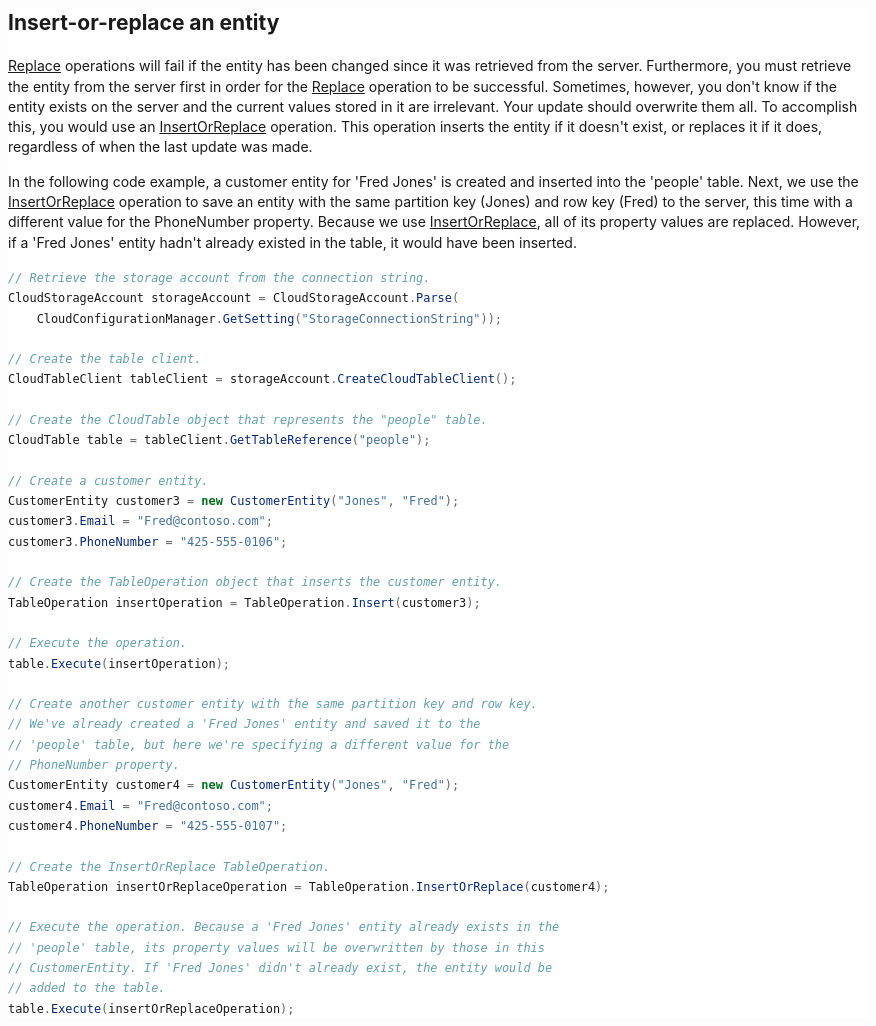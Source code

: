 ## Insert-or-replace an entity
[Replace][dotnet_TableOperation_Replace] operations will fail if the entity has been changed since it was retrieved from the server. Furthermore, you must retrieve the entity from the server first in order for the [Replace][dotnet_TableOperation_Replace] operation to be successful. Sometimes, however, you don't know if the entity exists on the server and the current values stored in it are irrelevant. Your update should overwrite them all. To accomplish this, you would use an [InsertOrReplace][dotnet_TableOperation_InsertOrReplace] operation. This operation inserts the entity if it doesn't exist, or replaces it if it does, regardless of when the last update was made.

In the following code example, a customer entity for 'Fred Jones' is created and inserted into the 'people' table. Next, we use the [InsertOrReplace][dotnet_TableOperation_InsertOrReplace] operation to save an entity with the same partition key (Jones) and row key (Fred) to the server, this time with a different value for the PhoneNumber property. Because we use [InsertOrReplace][dotnet_TableOperation_InsertOrReplace], all of its property values are replaced. However, if a 'Fred Jones' entity hadn't already existed in the table, it would have been inserted.

```csharp
// Retrieve the storage account from the connection string.
CloudStorageAccount storageAccount = CloudStorageAccount.Parse(
    CloudConfigurationManager.GetSetting("StorageConnectionString"));

// Create the table client.
CloudTableClient tableClient = storageAccount.CreateCloudTableClient();

// Create the CloudTable object that represents the "people" table.
CloudTable table = tableClient.GetTableReference("people");

// Create a customer entity.
CustomerEntity customer3 = new CustomerEntity("Jones", "Fred");
customer3.Email = "Fred@contoso.com";
customer3.PhoneNumber = "425-555-0106";

// Create the TableOperation object that inserts the customer entity.
TableOperation insertOperation = TableOperation.Insert(customer3);

// Execute the operation.
table.Execute(insertOperation);

// Create another customer entity with the same partition key and row key.
// We've already created a 'Fred Jones' entity and saved it to the
// 'people' table, but here we're specifying a different value for the
// PhoneNumber property.
CustomerEntity customer4 = new CustomerEntity("Jones", "Fred");
customer4.Email = "Fred@contoso.com";
customer4.PhoneNumber = "425-555-0107";

// Create the InsertOrReplace TableOperation.
TableOperation insertOrReplaceOperation = TableOperation.InsertOrReplace(customer4);

// Execute the operation. Because a 'Fred Jones' entity already exists in the
// 'people' table, its property values will be overwritten by those in this
// CustomerEntity. If 'Fred Jones' didn't already exist, the entity would be
// added to the table.
table.Execute(insertOrReplaceOperation);
```


[Download and install the Azure SDK for .NET]: /develop/net/
[dotnet_api_ref]: https://msdn.microsoft.com/library/azure/mt347887.aspx
[dotnet_CloudTableClient]: https://msdn.microsoft.com/library/microsoft.windowsazure.storage.table.cloudtableclient.aspx
[dotnet_CloudTable]: https://msdn.microsoft.com/library/microsoft.windowsazure.storage.table.cloudtable.aspx
[dotnet_CloudTable_Execute]: https://msdn.microsoft.com/library/microsoft.windowsazure.storage.table.cloudtable.execute.aspx
[dotnet_CloudTable_ExecuteBatch]: https://msdn.microsoft.com/library/microsoft.windowsazure.storage.table.cloudtable.executebatch.aspx
[dotnet_DynamicTableEntity]: https://msdn.microsoft.com/library/microsoft.windowsazure.storage.table.dynamictableentity.aspx
[dotnet_EntityResolver]: https://msdn.microsoft.com/library/jj733144.aspx
[dotnet_TableBatchOperation]: https://msdn.microsoft.com/library/microsoft.windowsazure.storage.table.tablebatchoperation.aspx
[dotnet_TableBatchOperation_Insert]: https://msdn.microsoft.com/library/microsoft.windowsazure.storage.table.tablebatchoperation.insert.aspx
[dotnet_TableEntity]: https://msdn.microsoft.com/library/microsoft.windowsazure.storage.table.tableentity.aspx
[dotnet_TableOperation]: https://msdn.microsoft.com/library/microsoft.windowsazure.storage.table.tableoperation.aspx
[dotnet_TableOperation_Insert]: https://msdn.microsoft.com/library/microsoft.windowsazure.storage.table.tableoperation.insert.aspx
[dotnet_TableOperation_InsertOrReplace]: https://msdn.microsoft.com/library/microsoft.windowsazure.storage.table.tableoperation.insertorreplace.aspx
[dotnet_TableOperation_Replace]: https://msdn.microsoft.com/library/microsoft.windowsazure.storage.table.tableoperation.replace.aspx
[dotnet_TableQuery]: https://msdn.microsoft.com/library/microsoft.windowsazure.storage.table.tablequery.aspx
[dotnet_TableResult]: https://msdn.microsoft.com/library/microsoft.windowsazure.storage.table.tableresult.aspx
[dotnet_TableResult_Result]: https://msdn.microsoft.com/library/microsoft.windowsazure.storage.table.tableresult.result.aspx